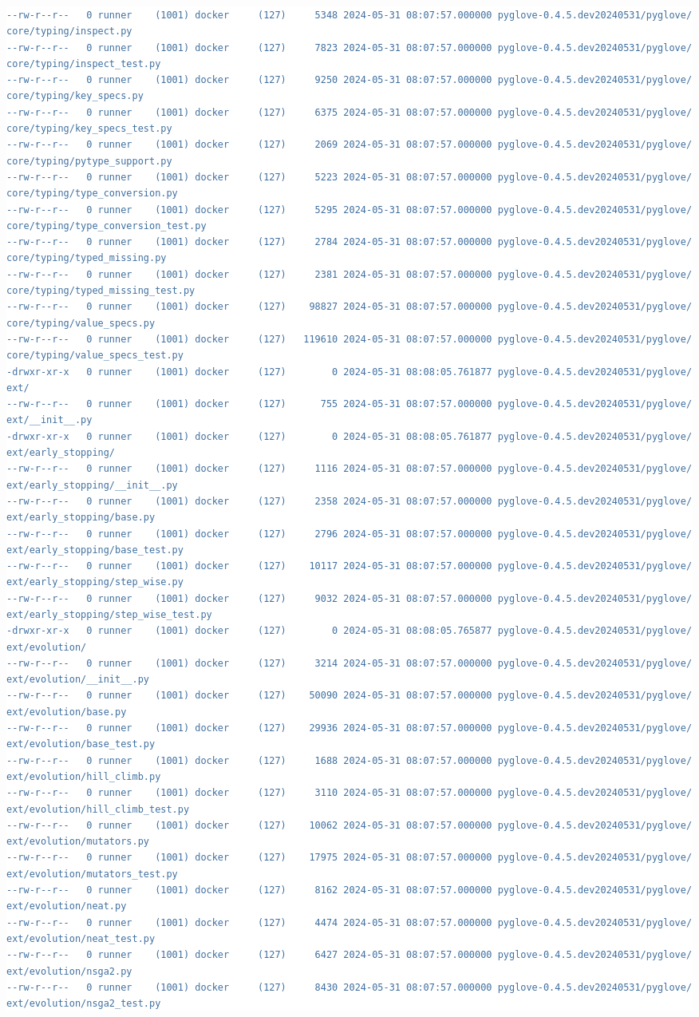```diff
--rw-r--r--   0 runner    (1001) docker     (127)     5348 2024-05-31 08:07:57.000000 pyglove-0.4.5.dev20240531/pyglove/core/typing/inspect.py
--rw-r--r--   0 runner    (1001) docker     (127)     7823 2024-05-31 08:07:57.000000 pyglove-0.4.5.dev20240531/pyglove/core/typing/inspect_test.py
--rw-r--r--   0 runner    (1001) docker     (127)     9250 2024-05-31 08:07:57.000000 pyglove-0.4.5.dev20240531/pyglove/core/typing/key_specs.py
--rw-r--r--   0 runner    (1001) docker     (127)     6375 2024-05-31 08:07:57.000000 pyglove-0.4.5.dev20240531/pyglove/core/typing/key_specs_test.py
--rw-r--r--   0 runner    (1001) docker     (127)     2069 2024-05-31 08:07:57.000000 pyglove-0.4.5.dev20240531/pyglove/core/typing/pytype_support.py
--rw-r--r--   0 runner    (1001) docker     (127)     5223 2024-05-31 08:07:57.000000 pyglove-0.4.5.dev20240531/pyglove/core/typing/type_conversion.py
--rw-r--r--   0 runner    (1001) docker     (127)     5295 2024-05-31 08:07:57.000000 pyglove-0.4.5.dev20240531/pyglove/core/typing/type_conversion_test.py
--rw-r--r--   0 runner    (1001) docker     (127)     2784 2024-05-31 08:07:57.000000 pyglove-0.4.5.dev20240531/pyglove/core/typing/typed_missing.py
--rw-r--r--   0 runner    (1001) docker     (127)     2381 2024-05-31 08:07:57.000000 pyglove-0.4.5.dev20240531/pyglove/core/typing/typed_missing_test.py
--rw-r--r--   0 runner    (1001) docker     (127)    98827 2024-05-31 08:07:57.000000 pyglove-0.4.5.dev20240531/pyglove/core/typing/value_specs.py
--rw-r--r--   0 runner    (1001) docker     (127)   119610 2024-05-31 08:07:57.000000 pyglove-0.4.5.dev20240531/pyglove/core/typing/value_specs_test.py
-drwxr-xr-x   0 runner    (1001) docker     (127)        0 2024-05-31 08:08:05.761877 pyglove-0.4.5.dev20240531/pyglove/ext/
--rw-r--r--   0 runner    (1001) docker     (127)      755 2024-05-31 08:07:57.000000 pyglove-0.4.5.dev20240531/pyglove/ext/__init__.py
-drwxr-xr-x   0 runner    (1001) docker     (127)        0 2024-05-31 08:08:05.761877 pyglove-0.4.5.dev20240531/pyglove/ext/early_stopping/
--rw-r--r--   0 runner    (1001) docker     (127)     1116 2024-05-31 08:07:57.000000 pyglove-0.4.5.dev20240531/pyglove/ext/early_stopping/__init__.py
--rw-r--r--   0 runner    (1001) docker     (127)     2358 2024-05-31 08:07:57.000000 pyglove-0.4.5.dev20240531/pyglove/ext/early_stopping/base.py
--rw-r--r--   0 runner    (1001) docker     (127)     2796 2024-05-31 08:07:57.000000 pyglove-0.4.5.dev20240531/pyglove/ext/early_stopping/base_test.py
--rw-r--r--   0 runner    (1001) docker     (127)    10117 2024-05-31 08:07:57.000000 pyglove-0.4.5.dev20240531/pyglove/ext/early_stopping/step_wise.py
--rw-r--r--   0 runner    (1001) docker     (127)     9032 2024-05-31 08:07:57.000000 pyglove-0.4.5.dev20240531/pyglove/ext/early_stopping/step_wise_test.py
-drwxr-xr-x   0 runner    (1001) docker     (127)        0 2024-05-31 08:08:05.765877 pyglove-0.4.5.dev20240531/pyglove/ext/evolution/
--rw-r--r--   0 runner    (1001) docker     (127)     3214 2024-05-31 08:07:57.000000 pyglove-0.4.5.dev20240531/pyglove/ext/evolution/__init__.py
--rw-r--r--   0 runner    (1001) docker     (127)    50090 2024-05-31 08:07:57.000000 pyglove-0.4.5.dev20240531/pyglove/ext/evolution/base.py
--rw-r--r--   0 runner    (1001) docker     (127)    29936 2024-05-31 08:07:57.000000 pyglove-0.4.5.dev20240531/pyglove/ext/evolution/base_test.py
--rw-r--r--   0 runner    (1001) docker     (127)     1688 2024-05-31 08:07:57.000000 pyglove-0.4.5.dev20240531/pyglove/ext/evolution/hill_climb.py
--rw-r--r--   0 runner    (1001) docker     (127)     3110 2024-05-31 08:07:57.000000 pyglove-0.4.5.dev20240531/pyglove/ext/evolution/hill_climb_test.py
--rw-r--r--   0 runner    (1001) docker     (127)    10062 2024-05-31 08:07:57.000000 pyglove-0.4.5.dev20240531/pyglove/ext/evolution/mutators.py
--rw-r--r--   0 runner    (1001) docker     (127)    17975 2024-05-31 08:07:57.000000 pyglove-0.4.5.dev20240531/pyglove/ext/evolution/mutators_test.py
--rw-r--r--   0 runner    (1001) docker     (127)     8162 2024-05-31 08:07:57.000000 pyglove-0.4.5.dev20240531/pyglove/ext/evolution/neat.py
--rw-r--r--   0 runner    (1001) docker     (127)     4474 2024-05-31 08:07:57.000000 pyglove-0.4.5.dev20240531/pyglove/ext/evolution/neat_test.py
--rw-r--r--   0 runner    (1001) docker     (127)     6427 2024-05-31 08:07:57.000000 pyglove-0.4.5.dev20240531/pyglove/ext/evolution/nsga2.py
--rw-r--r--   0 runner    (1001) docker     (127)     8430 2024-05-31 08:07:57.000000 pyglove-0.4.5.dev20240531/pyglove/ext/evolution/nsga2_test.py
```